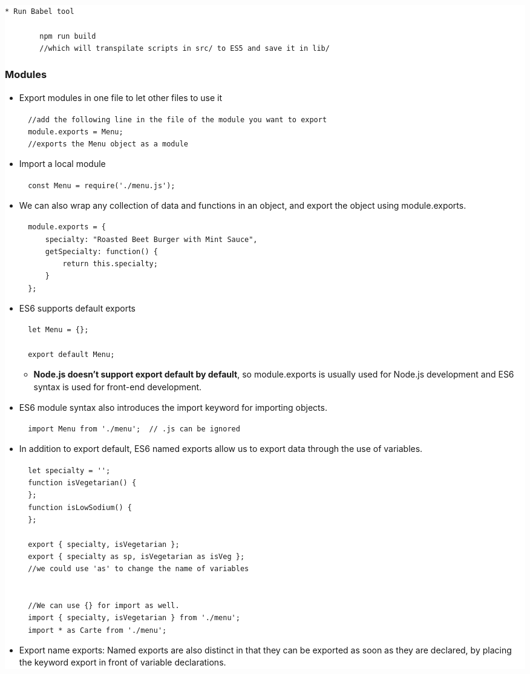 	* Run Babel tool

			npm run build
			//which will transpilate scripts in src/ to ES5 and save it in lib/

### Modules
* Export modules in one file to let other files to use it

		//add the following line in the file of the module you want to export
		module.exports = Menu;
		//exports the Menu object as a module

* Import a local module

		const Menu = require('./menu.js');

* We can also wrap any collection of data and functions in an object, and export the object using module.exports.

		module.exports = {
			specialty: "Roasted Beet Burger with Mint Sauce",
			getSpecialty: function() {
				return this.specialty;
			} 
		}; 

* ES6 supports default exports

		let Menu = {};
		
		export default Menu;

	* **Node.js doesn’t support export default by default**, so module.exports is usually used for Node.js development and ES6 syntax is used for front-end development. 

* ES6 module syntax also introduces the import keyword for importing objects.

		import Menu from './menu';  // .js can be ignored

* In addition to export default, ES6 named exports allow us to export data through the use of variables.

		let specialty = '';
		function isVegetarian() {
		}; 
		function isLowSodium() {
		}; 

		export { specialty, isVegetarian };
		export { specialty as sp, isVegetarian as isVeg };
		//we could use 'as' to change the name of variables


		//We can use {} for import as well.
		import { specialty, isVegetarian } from './menu';
		import * as Carte from './menu';

* Export name exports: Named exports are also distinct in that they can be exported as soon as they are declared, by placing the keyword export in front of variable declarations.
